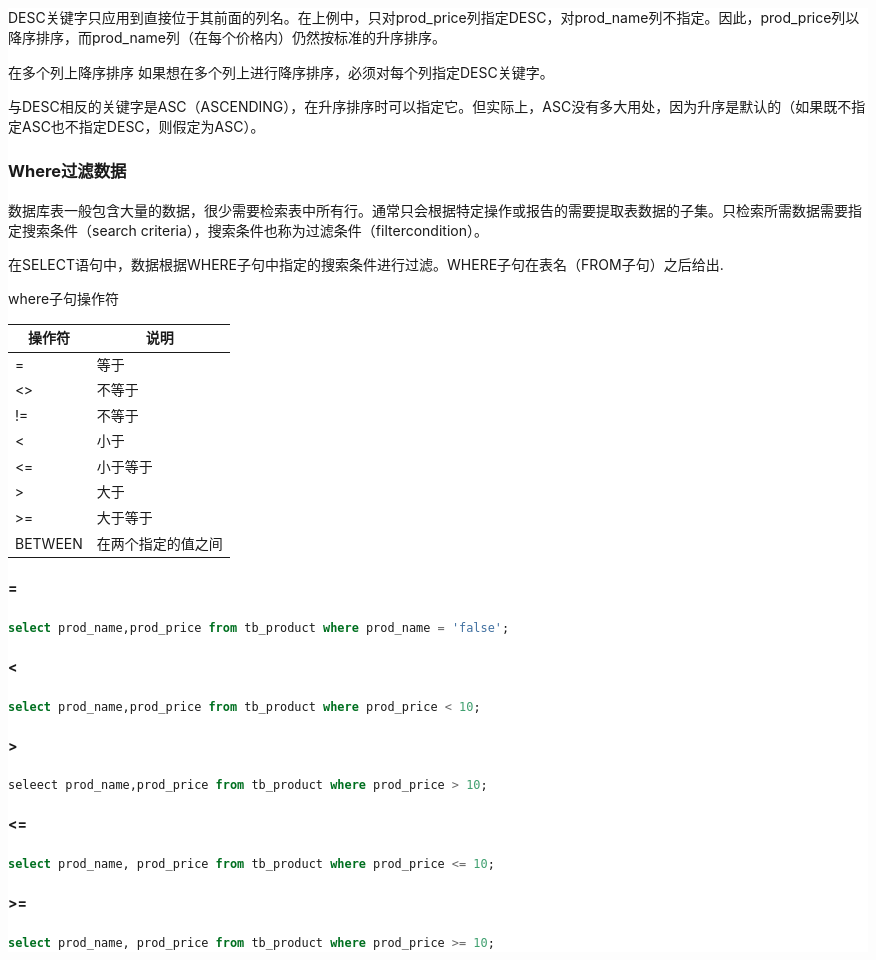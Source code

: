 DESC关键字只应用到直接位于其前面的列名。在上例中，只对prod_price列指定DESC，对prod_name列不指定。因此，prod_price列以降序排序，而prod_name列（在每个价格内）仍然按标准的升序排序。

在多个列上降序排序 如果想在多个列上进行降序排序，必须对每个列指定DESC关键字。

与DESC相反的关键字是ASC（ASCENDING），在升序排序时可以指定它。但实际上，ASC没有多大用处，因为升序是默认的（如果既不指定ASC也不指定DESC，则假定为ASC）。

###  Where过滤数据

数据库表一般包含大量的数据，很少需要检索表中所有行。通常只会根据特定操作或报告的需要提取表数据的子集。只检索所需数据需要指定搜索条件（search criteria），搜索条件也称为过滤条件（filtercondition）。

在SELECT语句中，数据根据WHERE子句中指定的搜索条件进行过滤。WHERE子句在表名（FROM子句）之后给出.

where子句操作符

| 操作符 | 说明 |
| ---- | ----|
| = | 等于|
| <> |不等于 |
| != | 不等于|
| < | 小于|
| <= | 小于等于|
| > | 大于|
| >= | 大于等于|
| BETWEEN | 在两个指定的值之间|

####  =
```sql
select prod_name,prod_price from tb_product where prod_name = 'false';
```

#### <
```sql
select prod_name,prod_price from tb_product where prod_price < 10;
```

#### >
```sql
seleect prod_name,prod_price from tb_product where prod_price > 10;
```

#### <=
```sql
select prod_name, prod_price from tb_product where prod_price <= 10;
```

#### >=
```sql
select prod_name, prod_price from tb_product where prod_price >= 10;
```
